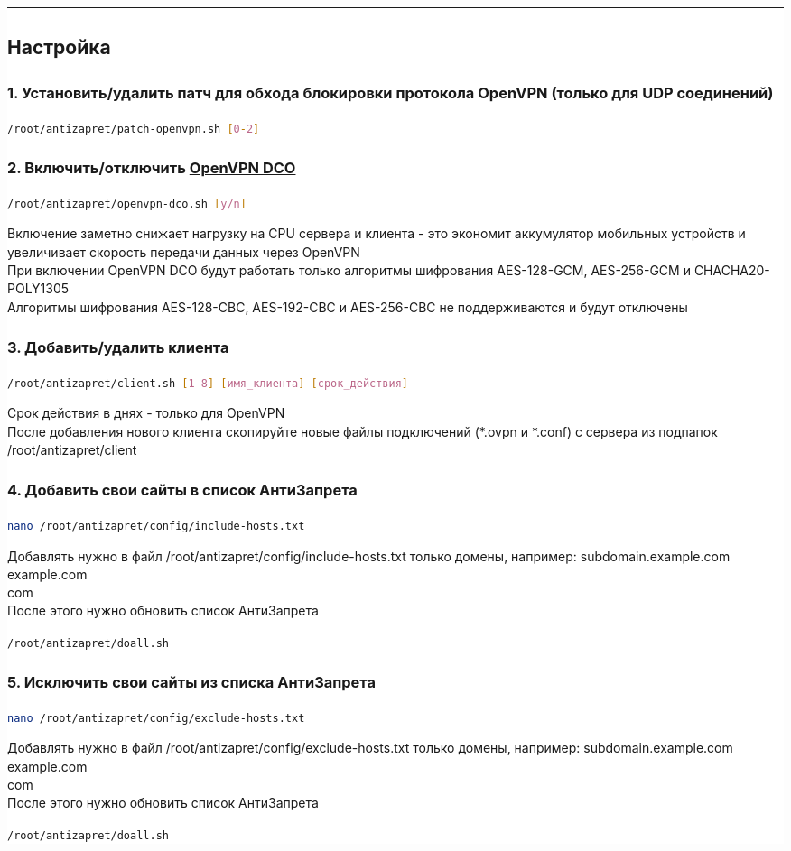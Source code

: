 ***

## Настройка

### 1. Установить/удалить патч для обхода блокировки протокола OpenVPN (только для UDP соединений)
```sh
/root/antizapret/patch-openvpn.sh [0-2]
```

### 2. Включить/отключить [OpenVPN DCO](https://community.openvpn.net/openvpn/wiki/DataChannelOffload)
```sh
/root/antizapret/openvpn-dco.sh [y/n]
```
Включение заметно снижает нагрузку на CPU сервера и клиента - это экономит аккумулятор мобильных устройств и увеличивает скорость передачи данных через OpenVPN\
При включении OpenVPN DCO будут работать только алгоритмы шифрования AES-128-GCM, AES-256-GCM и CHACHA20-POLY1305\
Алгоритмы шифрования AES-128-CBC, AES-192-CBC и AES-256-CBC не поддерживаются и будут отключены

### 3. Добавить/удалить клиента
```sh
/root/antizapret/client.sh [1-8] [имя_клиента] [срок_действия]
```
Срок действия в днях - только для OpenVPN\
После добавления нового клиента скопируйте новые файлы подключений (*.ovpn и *.conf) с сервера из подпапок /root/antizapret/client

### 4. Добавить свои сайты в список АнтиЗапрета
```sh
nano /root/antizapret/config/include-hosts.txt
```
Добавлять нужно в файл /root/antizapret/config/include-hosts.txt только домены, например:
subdomain.example.com\
example.com\
com\
После этого нужно обновить список АнтиЗапрета
```sh
/root/antizapret/doall.sh
```

### 5. Исключить свои сайты из списка АнтиЗапрета
```sh
nano /root/antizapret/config/exclude-hosts.txt
```
Добавлять нужно в файл /root/antizapret/config/exclude-hosts.txt только домены, например:
subdomain.example.com\
example.com\
com\
После этого нужно обновить список АнтиЗапрета
```sh
/root/antizapret/doall.sh
```
